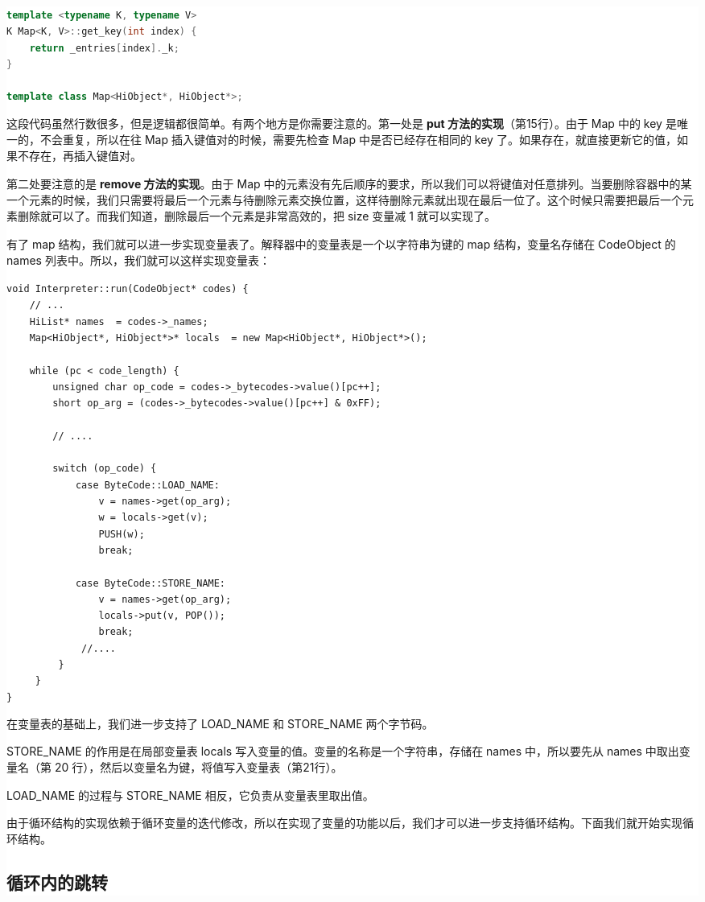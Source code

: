 ```c++
template <typename K, typename V>
K Map<K, V>::get_key(int index) {
    return _entries[index]._k;
}

template class Map<HiObject*, HiObject*>;
```

这段代码虽然行数很多，但是逻辑都很简单。有两个地方是你需要注意的。第一处是 **put 方法的实现**（第15行）。由于 Map 中的 key 是唯一的，不会重复，所以在往 Map 插入键值对的时候，需要先检查 Map 中是否已经存在相同的 key 了。如果存在，就直接更新它的值，如果不存在，再插入键值对。

第二处要注意的是 **remove 方法的实现**。由于 Map 中的元素没有先后顺序的要求，所以我们可以将键值对任意排列。当要删除容器中的某一个元素的时候，我们只需要将最后一个元素与待删除元素交换位置，这样待删除元素就出现在最后一位了。这个时候只需要把最后一个元素删除就可以了。而我们知道，删除最后一个元素是非常高效的，把 size 变量减 1 就可以实现了。

有了 map 结构，我们就可以进一步实现变量表了。解释器中的变量表是一个以字符串为键的 map 结构，变量名存储在 CodeObject 的 names 列表中。所以，我们就可以这样实现变量表：

```plain
void Interpreter::run(CodeObject* codes) {
    // ...
    HiList* names  = codes->_names;
    Map<HiObject*, HiObject*>* locals  = new Map<HiObject*, HiObject*>();

    while (pc < code_length) {
        unsigned char op_code = codes->_bytecodes->value()[pc++];
        short op_arg = (codes->_bytecodes->value()[pc++] & 0xFF);
        
        // ....

        switch (op_code) {
            case ByteCode::LOAD_NAME:
                v = names->get(op_arg);
                w = locals->get(v);
                PUSH(w);
                break;

            case ByteCode::STORE_NAME:
                v = names->get(op_arg);
                locals->put(v, POP());
                break;
             //....
         }
     }
}
```

在变量表的基础上，我们进一步支持了 LOAD\_NAME 和 STORE\_NAME 两个字节码。

STORE\_NAME 的作用是在局部变量表 locals 写入变量的值。变量的名称是一个字符串，存储在 names 中，所以要先从 names 中取出变量名（第 20 行），然后以变量名为键，将值写入变量表（第21行）。

LOAD\_NAME 的过程与 STORE\_NAME 相反，它负责从变量表里取出值。

由于循环结构的实现依赖于循环变量的迭代修改，所以在实现了变量的功能以后，我们才可以进一步支持循环结构。下面我们就开始实现循环结构。

## 循环内的跳转
